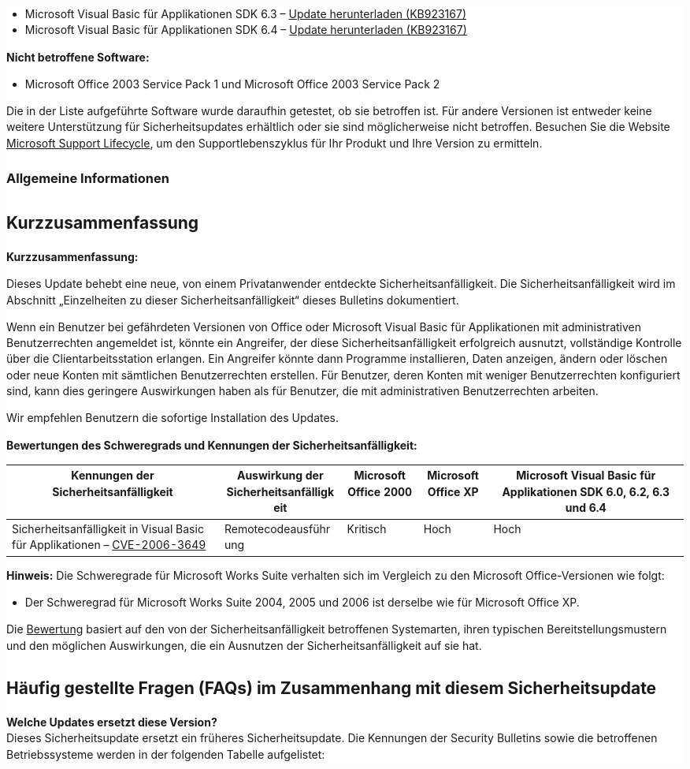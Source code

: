 -   Microsoft Visual Basic für Applikationen SDK 6.3 – [Update herunterladen (KB923167)](https://www.microsoft.com/download/details.aspx?familyid=424df92a-3cc4-4b72-b2f8-d45ed2a8f4b3&displaylang=en)
-   Microsoft Visual Basic für Applikationen SDK 6.4 – [Update herunterladen (KB923167)](https://www.microsoft.com/download/details.aspx?familyid=424df92a-3cc4-4b72-b2f8-d45ed2a8f4b3&displaylang=en)

**Nicht betroffene Software:**

-   Microsoft Office 2003 Service Pack 1 und Microsoft Office 2003 Service Pack 2

Die in der Liste aufgeführte Software wurde daraufhin getestet, ob sie betroffen ist. Für andere Versionen ist entweder keine weitere Unterstützung für Sicherheitsupdates erhältlich oder sie sind möglicherweise nicht betroffen. Besuchen Sie die Website [Microsoft Support Lifecycle](https://go.microsoft.com/fwlink/?linkid=21742), um den Supportlebenszyklus für Ihr Produkt und Ihre Version zu ermitteln.

### Allgemeine Informationen

Kurzzusammenfassung
-------------------

**Kurzzusammenfassung:**

Dieses Update behebt eine neue, von einem Privatanwender entdeckte Sicherheitsanfälligkeit. Die Sicherheitsanfälligkeit wird im Abschnitt „Einzelheiten zu dieser Sicherheitsanfälligkeit“ dieses Bulletins dokumentiert.

Wenn ein Benutzer bei gefährdeten Versionen von Office oder Microsoft Visual Basic für Applikationen mit administrativen Benutzerrechten angemeldet ist, könnte ein Angreifer, der diese Sicherheitsanfälligkeit erfolgreich ausnutzt, vollständige Kontrolle über die Clientarbeitsstation erlangen. Ein Angreifer könnte dann Programme installieren, Daten anzeigen, ändern oder löschen oder neue Konten mit sämtlichen Benutzerrechten erstellen. Für Benutzer, deren Konten mit weniger Benutzerrechten konfiguriert sind, kann dies geringere Auswirkungen haben als für Benutzer, die mit administrativen Benutzerrechten arbeiten.

Wir empfehlen Benutzern die sofortige Installation des Updates.

**Bewertungen des Schweregrads und Kennungen der Sicherheitsanfälligkeit:**

| Kennungen der Sicherheitsanfälligkeit                                                                                                        | Auswirkung der Sicherheitsanfälligkeit | Microsoft Office 2000 | Microsoft Office XP | Microsoft Visual Basic für Applikationen SDK 6.0, 6.2, 6.3 und 6.4 |
|----------------------------------------------------------------------------------------------------------------------------------------------|----------------------------------------|-----------------------|---------------------|--------------------------------------------------------------------|
| Sicherheitsanfälligkeit in Visual Basic für Applikationen – [CVE-2006-3649](https://www.cve.mitre.org/cgi-bin/cvename.cgi?name=cve-2006-3649) | Remotecodeausführung                   | Kritisch              | Hoch                | Hoch                                                               |

**Hinweis:** Die Schweregrade für Microsoft Works Suite verhalten sich im Vergleich zu den Microsoft Office-Versionen wie folgt:

-   Der Schweregrad für Microsoft Works Suite 2004, 2005 und 2006 ist derselbe wie für Microsoft Office XP.

Die [Bewertung](https://www.microsoft.com/germany/technet/datenbank/articles/527029.mspx) basiert auf den von der Sicherheitsanfälligkeit betroffenen Systemarten, ihren typischen Bereitstellungsmustern und den möglichen Auswirkungen, die ein Ausnutzen der Sicherheitsanfälligkeit auf sie hat.

Häufig gestellte Fragen (FAQs) im Zusammenhang mit diesem Sicherheitsupdate
---------------------------------------------------------------------------

**Welche Updates ersetzt diese Version?**  
Dieses Sicherheitsupdate ersetzt ein früheres Sicherheitsupdate. Die Kennungen der Security Bulletins sowie die betroffenen Betriebssysteme werden in der folgenden Tabelle aufgelistet:
